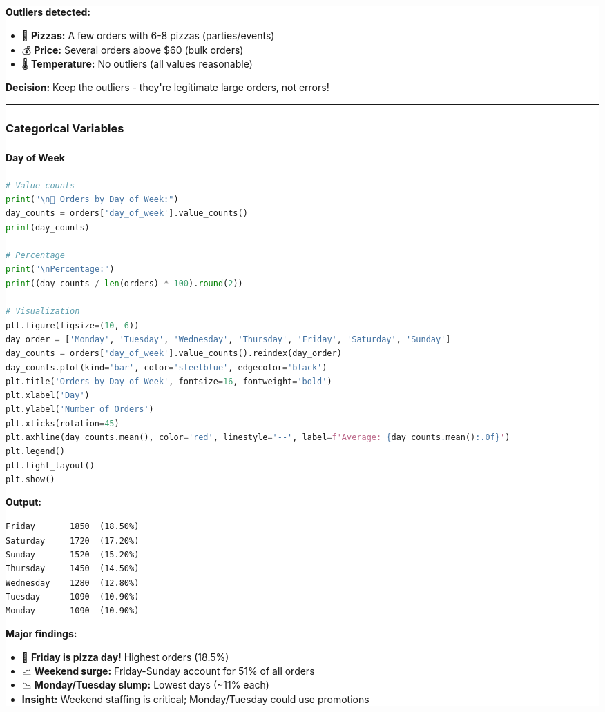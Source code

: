 **Outliers detected:**
- 🍕 **Pizzas:** A few orders with 6-8 pizzas (parties/events)
- 💰 **Price:** Several orders above $60 (bulk orders)
- 🌡️ **Temperature:** No outliers (all values reasonable)

**Decision:** Keep the outliers - they're legitimate large orders, not errors!

---

### Categorical Variables

#### Day of Week

```python
# Value counts
print("\n📅 Orders by Day of Week:")
day_counts = orders['day_of_week'].value_counts()
print(day_counts)

# Percentage
print("\nPercentage:")
print((day_counts / len(orders) * 100).round(2))

# Visualization
plt.figure(figsize=(10, 6))
day_order = ['Monday', 'Tuesday', 'Wednesday', 'Thursday', 'Friday', 'Saturday', 'Sunday']
day_counts = orders['day_of_week'].value_counts().reindex(day_order)
day_counts.plot(kind='bar', color='steelblue', edgecolor='black')
plt.title('Orders by Day of Week', fontsize=16, fontweight='bold')
plt.xlabel('Day')
plt.ylabel('Number of Orders')
plt.xticks(rotation=45)
plt.axhline(day_counts.mean(), color='red', linestyle='--', label=f'Average: {day_counts.mean():.0f}')
plt.legend()
plt.tight_layout()
plt.show()
```

**Output:**
```
Friday       1850  (18.50%)
Saturday     1720  (17.20%)
Sunday       1520  (15.20%)
Thursday     1450  (14.50%)
Wednesday    1280  (12.80%)
Tuesday      1090  (10.90%)
Monday       1090  (10.90%)
```

**Major findings:**
- 🎉 **Friday is pizza day!** Highest orders (18.5%)
- 📈 **Weekend surge:** Friday-Sunday account for 51% of all orders
- 📉 **Monday/Tuesday slump:** Lowest days (~11% each)
- **Insight:** Weekend staffing is critical; Monday/Tuesday could use promotions
